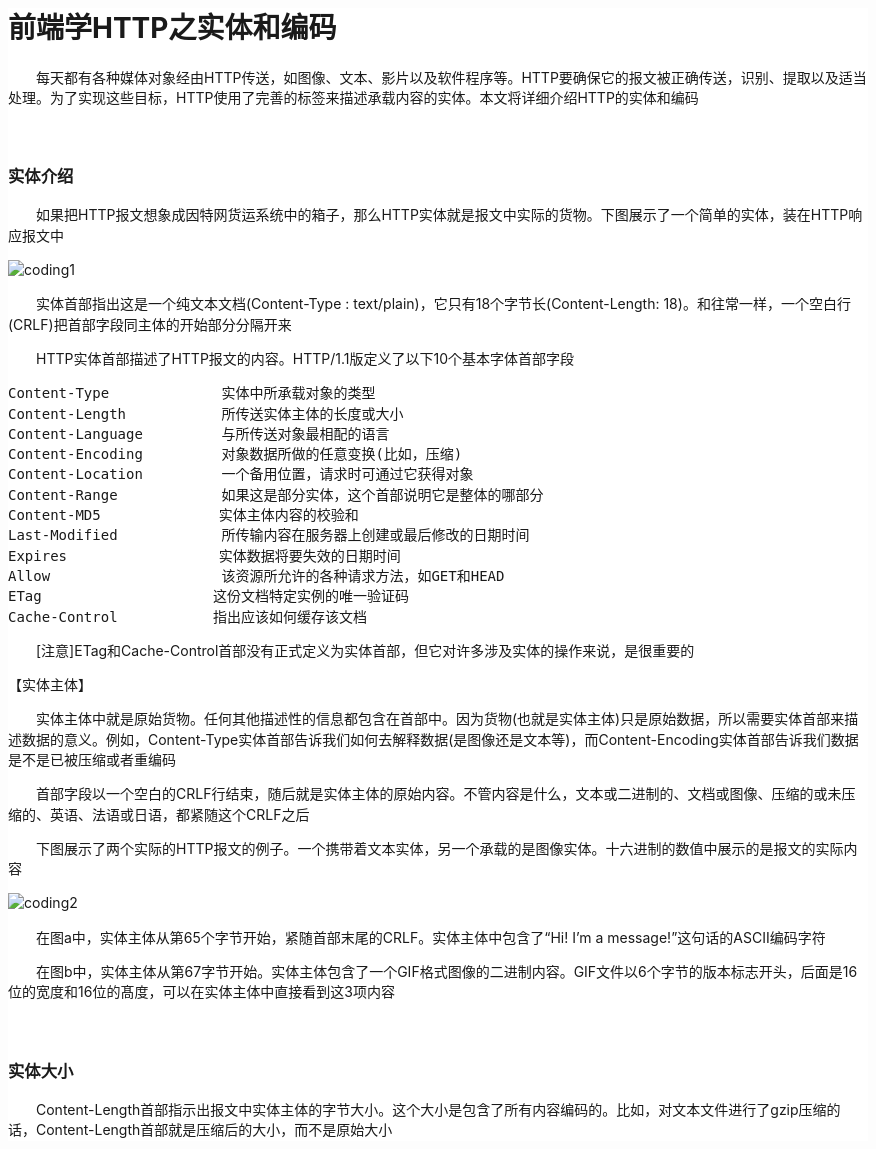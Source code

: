 # 前端学HTTP之实体和编码

　　每天都有各种媒体对象经由HTTP传送，如图像、文本、影片以及软件程序等。HTTP要确保它的报文被正确传送，识别、提取以及适当处理。为了实现这些目标，HTTP使用了完善的标签来描述承载内容的实体。本文将详细介绍HTTP的实体和编码

&nbsp;

### 实体介绍

　　如果把HTTP报文想象成因特网货运系统中的箱子，那么HTTP实体就是报文中实际的货物。下图展示了一个简单的实体，装在HTTP响应报文中

![coding1](https://pic.xiaohuochai.site/blog/HTTP_coding1.jpg)

　　实体首部指出这是一个纯文本文档(Content-Type : text/plain)，它只有18个字节长(Content-Length: 18)。和往常一样，一个空白行(CRLF)把首部字段同主体的开始部分分隔开来

　　HTTP实体首部描述了HTTP报文的内容。HTTP/1.1版定义了以下10个基本字体首部字段

<div class="cnblogs_code">
<pre>Content-Type         　　 实体中所承载对象的类型
Content-Length        　　所传送实体主体的长度或大小
Content-Language    　　  与所传送对象最相配的语言
Content-Encoding    　　  对象数据所做的任意变换(比如，压缩)
Content-Location    　　  一个备用位置，请求时可通过它获得对象
Content-Range       　　  如果这是部分实体，这个首部说明它是整体的哪部分
Content-MD5              实体主体内容的校验和
Last-Modified        　 　所传输内容在服务器上创建或最后修改的日期时间
Expires                  实体数据将要失效的日期时间
Allow                　 　该资源所允许的各种请求方法，如GET和HEAD
ETag                　　 这份文档特定实例的唯一验证码
Cache-Control        　　指出应该如何缓存该文档</pre>
</div>

　　[注意]ETag和Cache-Control首部没有正式定义为实体首部，但它对许多涉及实体的操作来说，是很重要的

【实体主体】

　　实体主体中就是原始货物。任何其他描述性的信息都包含在首部中。因为货物(也就是实体主体)只是原始数据，所以需要实体首部来描述数据的意义。例如，Content-Type实体首部告诉我们如何去解释数据(是图像还是文本等)，而Content-Encoding实体首部告诉我们数据是不是已被压缩或者重编码

　　首部字段以一个空白的CRLF行结束，随后就是实体主体的原始内容。不管内容是什么，文本或二进制的、文档或图像、压缩的或未压缩的、英语、法语或日语，都紧随这个CRLF之后

　　下图展示了两个实际的HTTP报文的例子。一个携带着文本实体，另一个承载的是图像实体。十六进制的数值中展示的是报文的实际内容

![coding2](https://pic.xiaohuochai.site/blog/HTTP_coding2.jpg)

　　在图a中，实体主体从第65个字节开始，紧随首部末尾的CRLF。实体主体中包含了&ldquo;Hi! I&rsquo;m a message!&rdquo;这句话的ASCII编码字符

　　在图b中，实体主体从第67字节开始。实体主体包含了一个GIF格式图像的二进制内容。GIF文件以6个字节的版本标志开头，后面是16位的宽度和16位的髙度，可以在实体主体中直接看到这3项内容

&nbsp;

### 实体大小

　　Content-Length首部指示出报文中实体主体的字节大小。这个大小是包含了所有内容编码的。比如，对文本文件进行了gzip压缩的话，Content-Length首部就是压缩后的大小，而不是原始大小
